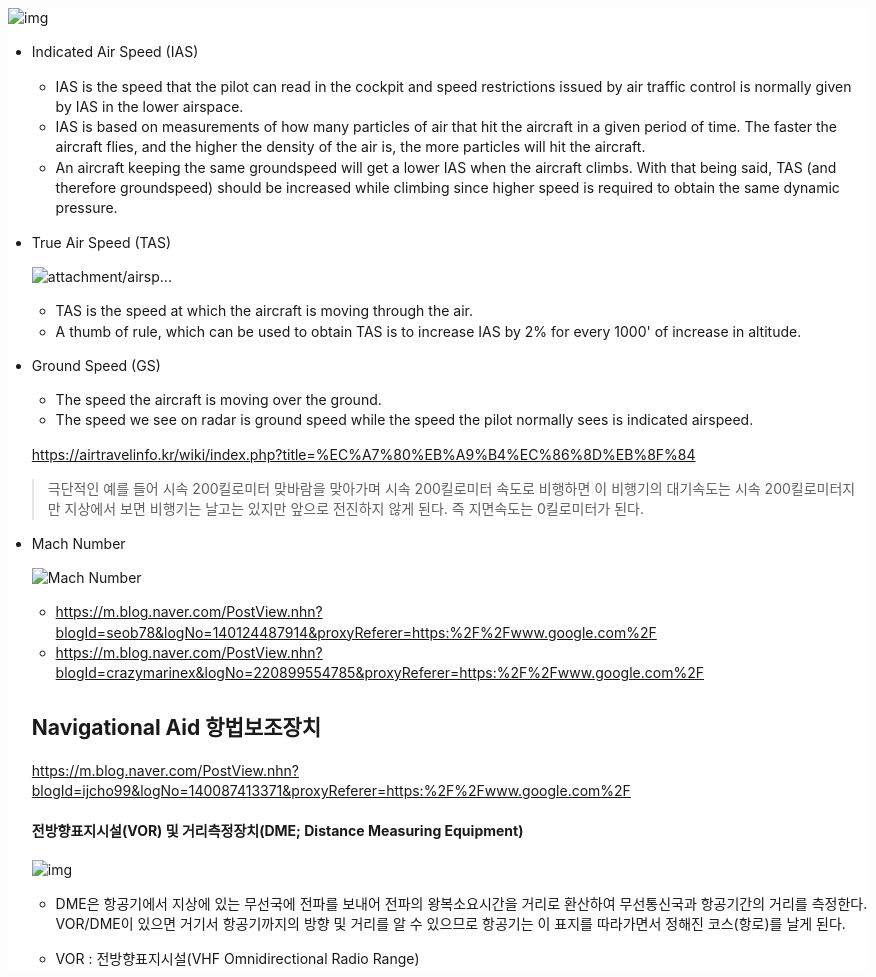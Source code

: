 ![img](https://aviationsafetywiki.org/images/thumb/f/fe/Groundspeed_1.png/500px-Groundspeed_1.png)

* Indicated Air Speed (IAS)

  * IAS is the speed that the pilot can read in the cockpit and speed restrictions issued by air traffic control is normally given by IAS in the lower airspace.
  * IAS is based on measurements of how many particles of air that hit the aircraft in a given period of time. The faster the aircraft flies, and the higher the density of the air is, the more particles will hit the aircraft.
  * An aircraft keeping the same groundspeed will get a lower IAS when the aircraft climbs. With that being said, TAS (and therefore groundspeed) should be increased while climbing since higher speed is required to obtain the same dynamic pressure.

* True Air Speed (TAS)

  ![attachment/airsp...](https://ww.namu.la/s/2694e268ff2b498650e191c42d4c2abdc7d68b7f7ea78c759c3b5c7ba19890217ffed1352aeb8887c9bfcff3f9d72845731b4c4e2c51fde08e043b3ccd0ace33d9e309866bfb5bc7fe82b0fc1cc699ab955323e016e66304fb5be5a53a446ebb)
  * TAS is the speed at which the aircraft is moving through the air.
  * A thumb of rule, which can be used to obtain TAS is to increase IAS by 2% for every 1000' of increase in altitude.

* Ground Speed (GS)

  * The speed the aircraft is moving over the ground.
  * The speed we see on radar is ground speed while the speed the pilot normally sees is indicated airspeed.

  https://airtravelinfo.kr/wiki/index.php?title=%EC%A7%80%EB%A9%B4%EC%86%8D%EB%8F%84

> 극단적인 예를 들어 시속 200킬로미터 맞바람을 맞아가며 시속 200킬로미터 속도로 비행하면 이 비행기의 대기속도는 시속 200킬로미터지만 지상에서 보면 비행기는 날고는 있지만 앞으로 전진하지 않게 된다. 즉 지면속도는 0킬로미터가 된다.

* Mach Number

  ![Mach Number](https://www.grc.nasa.gov/www/k-12/airplane/Images/mach.gif)

  * https://m.blog.naver.com/PostView.nhn?blogId=seob78&logNo=140124487914&proxyReferer=https:%2F%2Fwww.google.com%2F
  * https://m.blog.naver.com/PostView.nhn?blogId=crazymarinex&logNo=220899554785&proxyReferer=https:%2F%2Fwww.google.com%2F

  ## Navigational Aid 항법보조장치

  https://m.blog.naver.com/PostView.nhn?blogId=ijcho99&logNo=140087413371&proxyReferer=https:%2F%2Fwww.google.com%2F

  #### 전방향표지시설(VOR) 및 거리측정장치(DME; Distance Measuring Equipment)

  ![img](http://postfiles9.naver.net/20150325_248/rits_1427259986672hXHhH_PNG/40.PNG?type=w2)

  * DME은 항공기에서 지상에 있는 무선국에 전파를 보내어 전파의 왕복소요시간을 거리로 환산하여 무선통신국과 항공기간의 거리를 측정한다. VOR/DME이 있으면 거기서 항공기까지의 방향 및 거리를 알 수 있으므로 항공기는 이 표지를 따라가면서 정해진 코스(항로)를 날게 된다.

  * VOR : 전방향표지시설(VHF Omnidirectional Radio Range)
